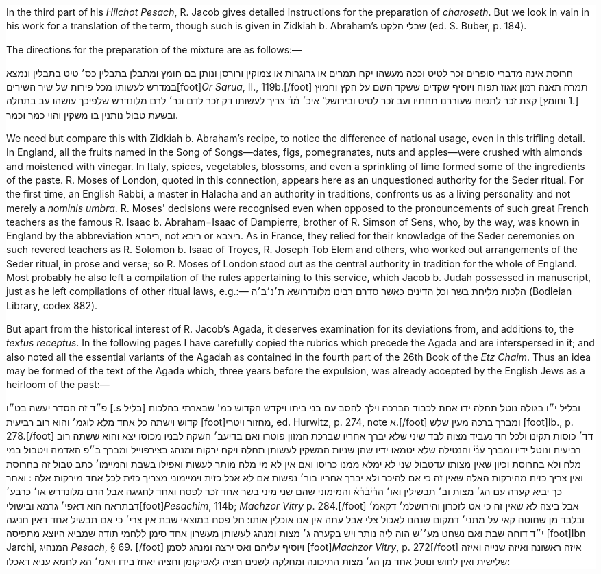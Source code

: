 In the third part of his <em>Hilchot Pesach</em>, R. Jacob gives detailed instructions for the preparation of <em>charoseth</em>. But we look in vain in his work for a translation of the term, though such is given in Zidkiah b. Abraham’s <span lang="he" class="hebrew">שבלי הלקט</span> (ed. S. Buber, p. 184).

The directions for the preparation of the mixture are as follows:—
<div class="hebrew"><span lang="he">חרוסת אינה מדברי סופרים זכר לטיט וככה מעשהו יקח תמרים או גרוגרות או צמוקין ורורסן ונותן בם חומץ ומתבלן בתבלין כס׳ טיט בתבלין ונמצא במדרש לעשותו מכל פירות של שיר השירים[foot]<em>Or Sarua</em>, II., 119b.[/foot] תמרה תאנה רמון אגוז תפוח ויוסיף שקדים ששקד השם על הקץ וחמוץ [.1 וחומץ] קצת זכר לתפוח שעוררנו תחתיו ועב זכר לטיט ובירושל' איכ׳ מ֗ד֗ צריך לעשותו דק זכר לדם ונר׳ לרם מלונדרש שלפיכך עושהו עב בתחלה ובשעת טבול נותנין בו משקין והוי כמר וכמר. </span></div>

We need but compare this with Zidkiah b. Abraham’s recipe, to notice the difference of national usage, even in this trifling detail. In England, all the fruits named in the Song of Songs—dates, figs, pomegranates, nuts and apples—were crushed with almonds and moistened with vinegar. In Italy, spices, vegetables, blossoms, and even a sprinkling of lime formed some of the ingredients of the paste. R. Moses of London, quoted in this connection, appears here as an unquestioned authority for the Seder ritual. For the first time, an English Rabbi, a master in Halacha and an authority in traditions, confronts us as a living personality and not merely a <em>nominis umbra</em>. R. Moses' decisions were recognised even when opposed to the pronouncements of such great French teachers as the famous R. Isaac b. Abraham=Isaac of Dampierre, brother of R. Simson of Sens, who, by the way, was known in England by the abbreviation <span lang="he" class="hebrew">ריברא</span>, not <span lang="he" class="hebrew">ריבא</span> or <span lang="he" class="hebrew">ריצבא</span>. As in France, they relied for their knowledge of the Seder ceremonies on such revered teachers as R. Solomon b. Isaac of Troyes, R. Joseph Tob Elem and others, who worked out arrangements of the Seder ritual, in prose and verse; so R. Moses of London stood out as the central authority in tradition for the whole of England. Most probably he also left a compilation of the rules appertaining to this service, which Jacob b. Judah possessed in manuscript, just as he left compilations of other ritual laws, e.g.:— <span lang="he" class="hebrew">הלכות מליחת בשר וכל הדינים כאשר סדרם רבינו מלונדרושא ת׳נ׳ב׳ה</span> (Bodleian Library, codex 882).

But apart from the historical interest of R. Jacob’s Agada, it deserves examination for its deviations from, and additions to, the <em>textus receptus</em>. In the following pages I have carefully copied the rubrics which precede the Agada and are interspersed in it; and also noted all the essential variants of the Agadah as contained in the fourth part of the 26th Book of the <em>Etz Chaim</em>. Thus an idea may be formed of the text of the Agada which, three years before the expulsion, was already accepted by the English Jews as a heirloom of the past:—
<div class="hebrew"><span lang="he">פ״ד זה הסדר יעשה בט״ו [.s בליל] ובליל י״ו בגולה נוטל תחלה ידו אחת לכבוד הברכה וילך להסב עם בני ביתו ויקדש הקדוש כמ' שבארתי בהלכות קדוש וישתה כל אחד מלא לוגמ׳ והוא רוב רביעית [foot]<span lang="he" class="hebrew">מחזור ויטרי</span>, ed. Hurwitz, p. 274, note א.[/foot]  ומברך ברכה מעין שלש [foot]Ib., p. 278.[/foot]  דד׳ כוסות תקינו ולכל חד נעביד מצוה לבד שיני שלא יברך אחריו שברכת המזון פוטרו ואם בדיעב׳ השקה לבניו מכוסו יצא והוא ששתה רוב רביעית ונוטל ידיו ומברך ע֗נ֗י֗ והנטילה שלא יטמאו ידיו שהן שניות המשקין לעשותן תחלה ויקח ירקות ומנהג בצירפוייל ומברך ב״פ האדמה ויטבול במי מלח ולא בחרוסת וכיון שאין מצותו עדטבול שני לא ימלא ממנו כריסו ואם אין לא מי מלח מותר לעשות ואפילו בשבת והמיימו׳ כתב טבול זה בחרוסת ואין צריך כזית מהירקות האלה שאין זה כי אם להיכר ולא יברך אחריו בור׳ נפשות אם לא אכל כזית וימיימוני מצריך כזית לכל אחד מירקות אלה : ואחר כך יביא קערה עם הג׳ מצות וב׳ תבשילין ואו׳ הר֗י֗ב֗ר֗א֗ והמימוני שהם שני מיני בשר אחד זכר לפסח ואחד לחגיגה אבל הרם מלונדרש או׳ כרבע׳ דבתראח הוא דאפי׳ גרמא ובישולי[foot]<em>Pesachim</em>, 114b; <em>Machzor Vitry</em> p. 284.[/foot]  אבל ביצה לא שאין זה כי אט לזכרון והירושלמ׳ דקאמ׳ ובלבד מן שחוטה קאי על מתני׳ דמקום שנהנו לאכול צלי אבל עתה אין אנו אוכלין אותו: חל פסח במוצאי שבת אין צרי׳ כי אם תבשיל אחד דאין חניגה י״ד דוחה שבת ואם נשחט מע׳׳ש הוה ליה נותר ויש בקערה ג׳ מצות ומנהג לעשותן מעשרון אחד סימן ללחמי תודה שמביא היוצא מתפיסה  [foot]Ibn Jarchi, <span lang="he" class="hebrew">המנהיג</span> <em>Pesach</em>, § 69. [/foot]  ויוסיף עליהם ואס ירצה ומנהג לסמן [foot]<em>Machzor Vitry</em>, p. 272[/foot]  איזה ראשונה ואיזה שנייה ואיזה שלישית ואין לחוש ונוטל אחד מן הג׳ מצות התיכונה ומחלקה לשנים חציה לאפיקומן וחציה יאחז בידו ויאמ׳ הא לחמא עניא דאכלו:</span></div>
